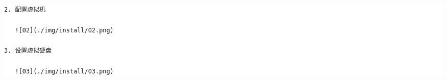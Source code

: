     2. 配置虚拟机

       ![02](./img/install/02.png)

    3. 设置虚拟硬盘

       ![03](./img/install/03.png)
